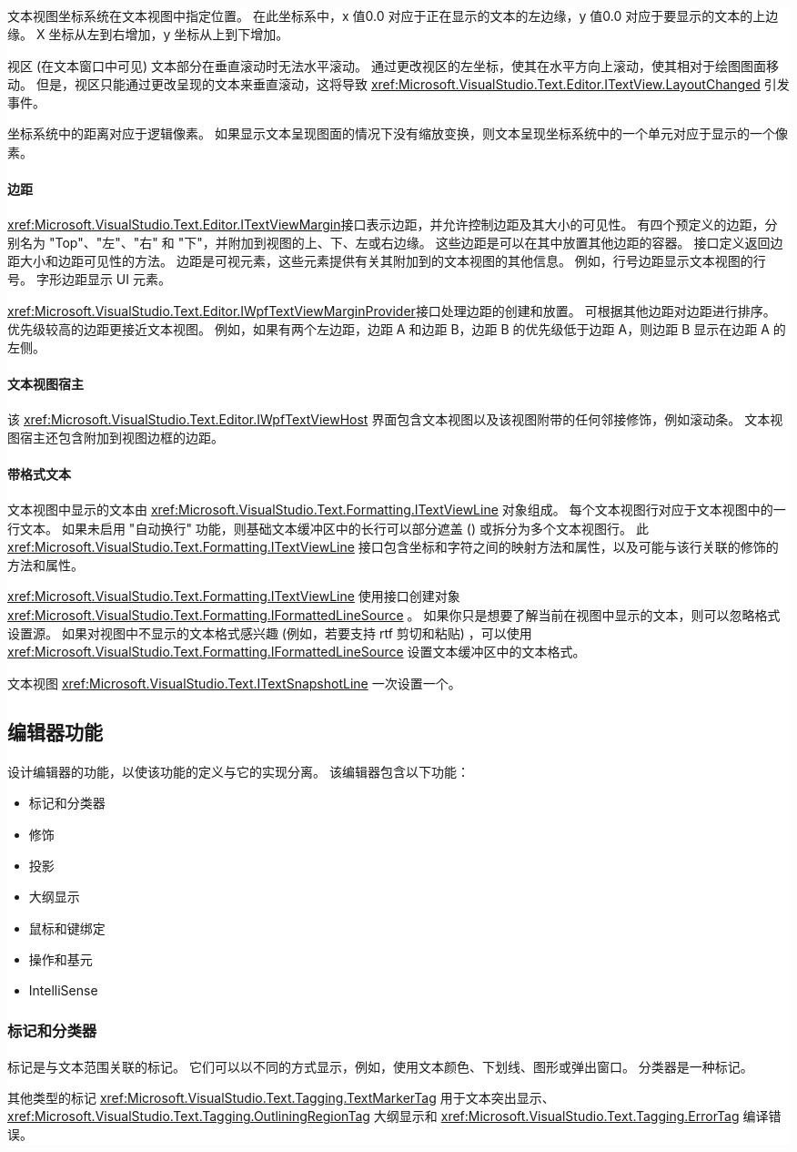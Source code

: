 文本视图坐标系统在文本视图中指定位置。 在此坐标系中，x 值0.0 对应于正在显示的文本的左边缘，y 值0.0 对应于要显示的文本的上边缘。 X 坐标从左到右增加，y 坐标从上到下增加。

视区 (在文本窗口中可见) 文本部分在垂直滚动时无法水平滚动。 通过更改视区的左坐标，使其在水平方向上滚动，使其相对于绘图图面移动。 但是，视区只能通过更改呈现的文本来垂直滚动，这将导致 <xref:Microsoft.VisualStudio.Text.Editor.ITextView.LayoutChanged> 引发事件。

坐标系统中的距离对应于逻辑像素。 如果显示文本呈现图面的情况下没有缩放变换，则文本呈现坐标系统中的一个单元对应于显示的一个像素。

#### <a name="margins"></a>边距

<xref:Microsoft.VisualStudio.Text.Editor.ITextViewMargin>接口表示边距，并允许控制边距及其大小的可见性。 有四个预定义的边距，分别名为 "Top"、"左"、"右" 和 "下"，并附加到视图的上、下、左或右边缘。 这些边距是可以在其中放置其他边距的容器。 接口定义返回边距大小和边距可见性的方法。 边距是可视元素，这些元素提供有关其附加到的文本视图的其他信息。 例如，行号边距显示文本视图的行号。 字形边距显示 UI 元素。

<xref:Microsoft.VisualStudio.Text.Editor.IWpfTextViewMarginProvider>接口处理边距的创建和放置。 可根据其他边距对边距进行排序。 优先级较高的边距更接近文本视图。 例如，如果有两个左边距，边距 A 和边距 B，边距 B 的优先级低于边距 A，则边距 B 显示在边距 A 的左侧。

#### <a name="the-text-view-host"></a>文本视图宿主

该 <xref:Microsoft.VisualStudio.Text.Editor.IWpfTextViewHost> 界面包含文本视图以及该视图附带的任何邻接修饰，例如滚动条。 文本视图宿主还包含附加到视图边框的边距。

#### <a name="formatted-text"></a>带格式文本

文本视图中显示的文本由 <xref:Microsoft.VisualStudio.Text.Formatting.ITextViewLine> 对象组成。 每个文本视图行对应于文本视图中的一行文本。 如果未启用 "自动换行" 功能，则基础文本缓冲区中的长行可以部分遮盖 () 或拆分为多个文本视图行。 此 <xref:Microsoft.VisualStudio.Text.Formatting.ITextViewLine> 接口包含坐标和字符之间的映射方法和属性，以及可能与该行关联的修饰的方法和属性。

<xref:Microsoft.VisualStudio.Text.Formatting.ITextViewLine> 使用接口创建对象 <xref:Microsoft.VisualStudio.Text.Formatting.IFormattedLineSource> 。 如果你只是想要了解当前在视图中显示的文本，则可以忽略格式设置源。 如果对视图中不显示的文本格式感兴趣 (例如，若要支持 rtf 剪切和粘贴) ，可以使用 <xref:Microsoft.VisualStudio.Text.Formatting.IFormattedLineSource> 设置文本缓冲区中的文本格式。

文本视图 <xref:Microsoft.VisualStudio.Text.ITextSnapshotLine> 一次设置一个。

## <a name="editor-features"></a>编辑器功能

设计编辑器的功能，以使该功能的定义与它的实现分离。 该编辑器包含以下功能：

- 标记和分类器

- 修饰

- 投影

- 大纲显示

- 鼠标和键绑定

- 操作和基元

- IntelliSense

### <a name="tags-and-classifiers"></a>标记和分类器

标记是与文本范围关联的标记。 它们可以以不同的方式显示，例如，使用文本颜色、下划线、图形或弹出窗口。 分类器是一种标记。

其他类型的标记 <xref:Microsoft.VisualStudio.Text.Tagging.TextMarkerTag> 用于文本突出显示、 <xref:Microsoft.VisualStudio.Text.Tagging.OutliningRegionTag> 大纲显示和 <xref:Microsoft.VisualStudio.Text.Tagging.ErrorTag> 编译错误。
